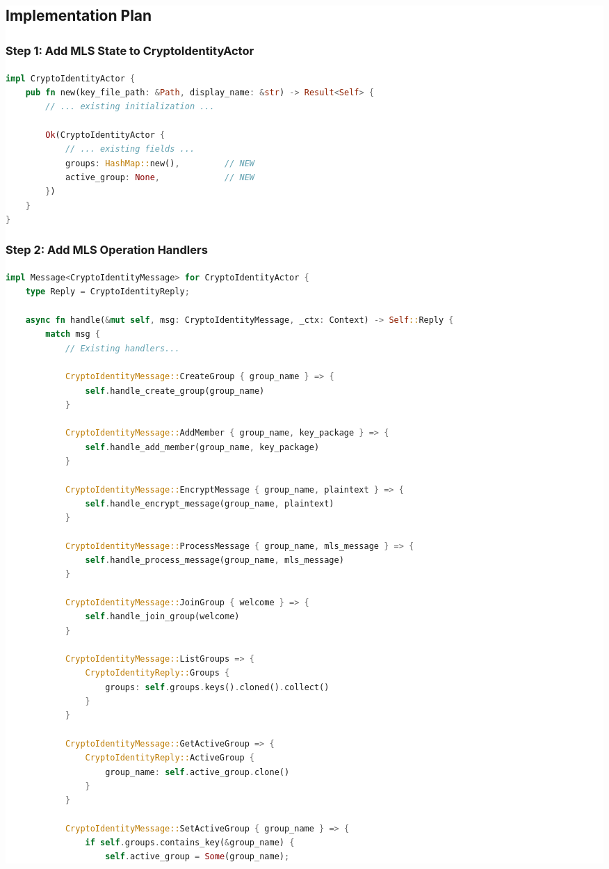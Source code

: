 ## Implementation Plan

### Step 1: Add MLS State to CryptoIdentityActor

```rust
impl CryptoIdentityActor {
    pub fn new(key_file_path: &Path, display_name: &str) -> Result<Self> {
        // ... existing initialization ...
        
        Ok(CryptoIdentityActor {
            // ... existing fields ...
            groups: HashMap::new(),         // NEW
            active_group: None,             // NEW
        })
    }
}
```

### Step 2: Add MLS Operation Handlers

```rust
impl Message<CryptoIdentityMessage> for CryptoIdentityActor {
    type Reply = CryptoIdentityReply;
    
    async fn handle(&mut self, msg: CryptoIdentityMessage, _ctx: Context) -> Self::Reply {
        match msg {
            // Existing handlers...
            
            CryptoIdentityMessage::CreateGroup { group_name } => {
                self.handle_create_group(group_name)
            }
            
            CryptoIdentityMessage::AddMember { group_name, key_package } => {
                self.handle_add_member(group_name, key_package)
            }
            
            CryptoIdentityMessage::EncryptMessage { group_name, plaintext } => {
                self.handle_encrypt_message(group_name, plaintext)
            }
            
            CryptoIdentityMessage::ProcessMessage { group_name, mls_message } => {
                self.handle_process_message(group_name, mls_message)
            }
            
            CryptoIdentityMessage::JoinGroup { welcome } => {
                self.handle_join_group(welcome)
            }
            
            CryptoIdentityMessage::ListGroups => {
                CryptoIdentityReply::Groups {
                    groups: self.groups.keys().cloned().collect()
                }
            }
            
            CryptoIdentityMessage::GetActiveGroup => {
                CryptoIdentityReply::ActiveGroup {
                    group_name: self.active_group.clone()
                }
            }
            
            CryptoIdentityMessage::SetActiveGroup { group_name } => {
                if self.groups.contains_key(&group_name) {
                    self.active_group = Some(group_name);
```